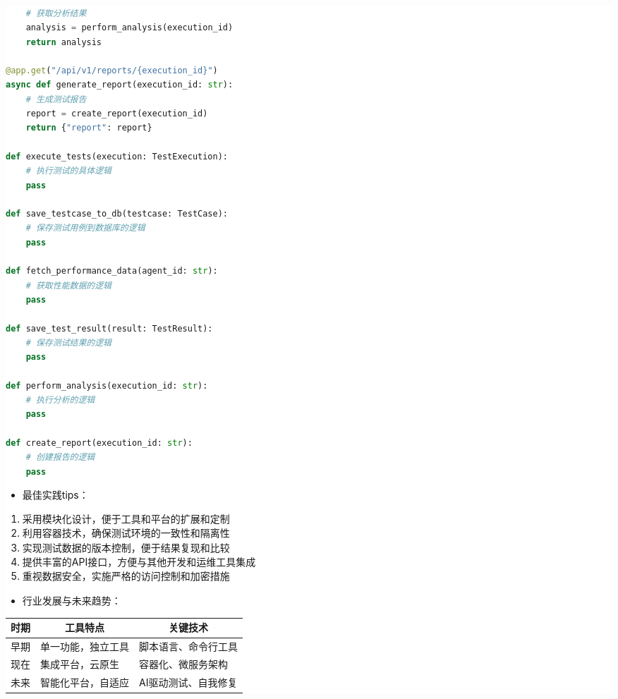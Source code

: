 ```python
    # 获取分析结果
    analysis = perform_analysis(execution_id)
    return analysis

@app.get("/api/v1/reports/{execution_id}")
async def generate_report(execution_id: str):
    # 生成测试报告
    report = create_report(execution_id)
    return {"report": report}

def execute_tests(execution: TestExecution):
    # 执行测试的具体逻辑
    pass

def save_testcase_to_db(testcase: TestCase):
    # 保存测试用例到数据库的逻辑
    pass

def fetch_performance_data(agent_id: str):
    # 获取性能数据的逻辑
    pass

def save_test_result(result: TestResult):
    # 保存测试结果的逻辑
    pass

def perform_analysis(execution_id: str):
    # 执行分析的逻辑
    pass

def create_report(execution_id: str):
    # 创建报告的逻辑
    pass
```

* 最佳实践tips：
1. 采用模块化设计，便于工具和平台的扩展和定制
2. 利用容器技术，确保测试环境的一致性和隔离性
3. 实现测试数据的版本控制，便于结果复现和比较
4. 提供丰富的API接口，方便与其他开发和运维工具集成
5. 重视数据安全，实施严格的访问控制和加密措施

* 行业发展与未来趋势：

| 时期 | 工具特点 | 关键技术 |
|------|---------|----------|
| 早期 | 单一功能，独立工具 | 脚本语言、命令行工具 |
| 现在 | 集成平台，云原生 | 容器化、微服务架构 |
| 未来 | 智能化平台，自适应 | AI驱动测试、自我修复 |

